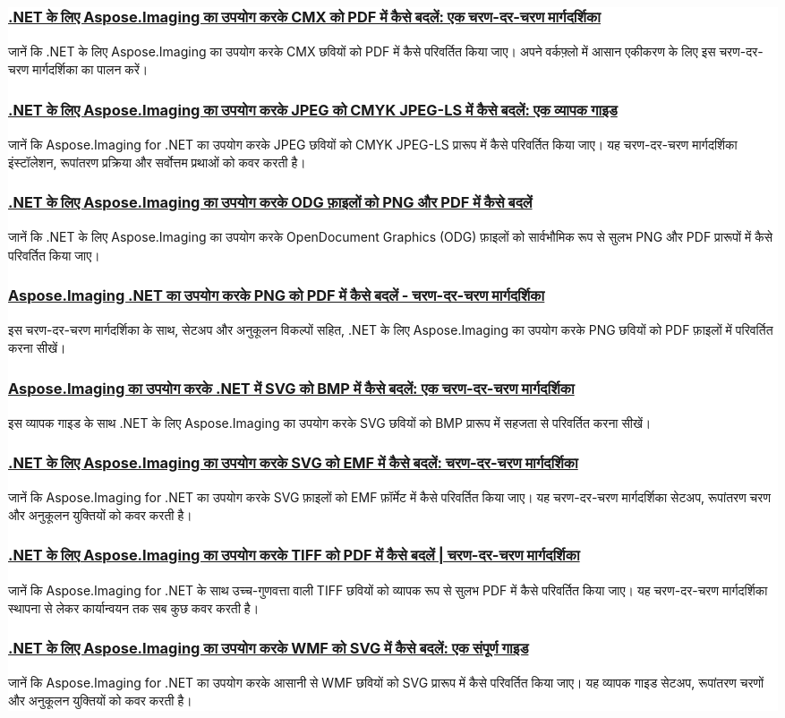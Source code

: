 ### [.NET के लिए Aspose.Imaging का उपयोग करके CMX को PDF में कैसे बदलें: एक चरण-दर-चरण मार्गदर्शिका](./convert-cmx-to-pdf-aspose-imaging-net/)
जानें कि .NET के लिए Aspose.Imaging का उपयोग करके CMX छवियों को PDF में कैसे परिवर्तित किया जाए। अपने वर्कफ़्लो में आसान एकीकरण के लिए इस चरण-दर-चरण मार्गदर्शिका का पालन करें।

### [.NET के लिए Aspose.Imaging का उपयोग करके JPEG को CMYK JPEG-LS में कैसे बदलें: एक व्यापक गाइड](./convert-jpeg-cmyk-jpeg-ls-aspose-imaging-net/)
जानें कि Aspose.Imaging for .NET का उपयोग करके JPEG छवियों को CMYK JPEG-LS प्रारूप में कैसे परिवर्तित किया जाए। यह चरण-दर-चरण मार्गदर्शिका इंस्टॉलेशन, रूपांतरण प्रक्रिया और सर्वोत्तम प्रथाओं को कवर करती है।

### [.NET के लिए Aspose.Imaging का उपयोग करके ODG फ़ाइलों को PNG और PDF में कैसे बदलें](./convert-odg-to-png-pdf-aspose-imaging-net/)
जानें कि .NET के लिए Aspose.Imaging का उपयोग करके OpenDocument Graphics (ODG) फ़ाइलों को सार्वभौमिक रूप से सुलभ PNG और PDF प्रारूपों में कैसे परिवर्तित किया जाए।

### [Aspose.Imaging .NET का उपयोग करके PNG को PDF में कैसे बदलें - चरण-दर-चरण मार्गदर्शिका](./convert-png-to-pdf-aspose-imaging-dotnet/)
इस चरण-दर-चरण मार्गदर्शिका के साथ, सेटअप और अनुकूलन विकल्पों सहित, .NET के लिए Aspose.Imaging का उपयोग करके PNG छवियों को PDF फ़ाइलों में परिवर्तित करना सीखें।

### [Aspose.Imaging का उपयोग करके .NET में SVG को BMP में कैसे बदलें: एक चरण-दर-चरण मार्गदर्शिका](./svg-to-bmp-conversion-aspose-imaging-net/)
इस व्यापक गाइड के साथ .NET के लिए Aspose.Imaging का उपयोग करके SVG छवियों को BMP प्रारूप में सहजता से परिवर्तित करना सीखें।

### [.NET के लिए Aspose.Imaging का उपयोग करके SVG को EMF में कैसे बदलें: चरण-दर-चरण मार्गदर्शिका](./svg-to-emf-conversion-aspose-imaging-dotnet/)
जानें कि Aspose.Imaging for .NET का उपयोग करके SVG फ़ाइलों को EMF फ़ॉर्मेट में कैसे परिवर्तित किया जाए। यह चरण-दर-चरण मार्गदर्शिका सेटअप, रूपांतरण चरण और अनुकूलन युक्तियों को कवर करती है।

### [.NET के लिए Aspose.Imaging का उपयोग करके TIFF को PDF में कैसे बदलें | चरण-दर-चरण मार्गदर्शिका](./convert-tiff-to-pdf-aspose-imaging-dotnet/)
जानें कि Aspose.Imaging for .NET के साथ उच्च-गुणवत्ता वाली TIFF छवियों को व्यापक रूप से सुलभ PDF में कैसे परिवर्तित किया जाए। यह चरण-दर-चरण मार्गदर्शिका स्थापना से लेकर कार्यान्वयन तक सब कुछ कवर करती है।

### [.NET के लिए Aspose.Imaging का उपयोग करके WMF को SVG में कैसे बदलें: एक संपूर्ण गाइड](./convert-wmf-to-svg-aspose-imaging-dotnet/)
जानें कि Aspose.Imaging for .NET का उपयोग करके आसानी से WMF छवियों को SVG प्रारूप में कैसे परिवर्तित किया जाए। यह व्यापक गाइड सेटअप, रूपांतरण चरणों और अनुकूलन युक्तियों को कवर करती है।
